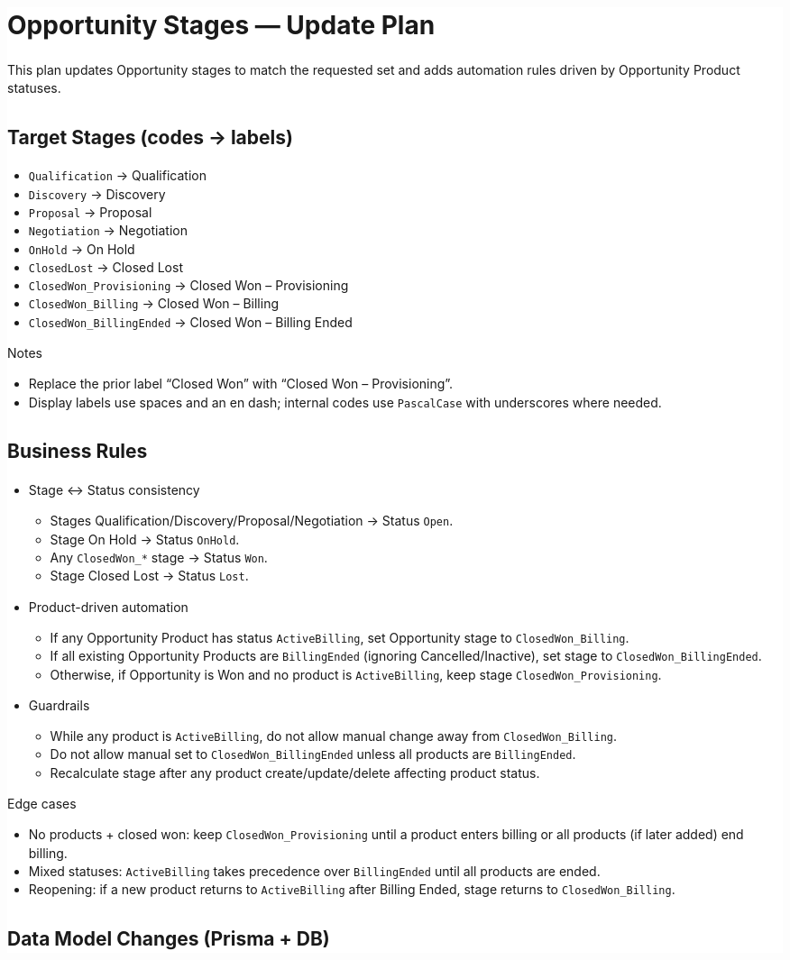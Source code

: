 # Opportunity Stages — Update Plan

This plan updates Opportunity stages to match the requested set and adds automation rules driven by Opportunity Product statuses.

## Target Stages (codes → labels)

- `Qualification` → Qualification
- `Discovery` → Discovery
- `Proposal` → Proposal
- `Negotiation` → Negotiation
- `OnHold` → On Hold
- `ClosedLost` → Closed Lost
- `ClosedWon_Provisioning` → Closed Won – Provisioning
- `ClosedWon_Billing` → Closed Won – Billing
- `ClosedWon_BillingEnded` → Closed Won – Billing Ended

Notes
- Replace the prior label “Closed Won” with “Closed Won – Provisioning”.
- Display labels use spaces and an en dash; internal codes use `PascalCase` with underscores where needed.

## Business Rules

- Stage ↔ Status consistency
  - Stages Qualification/Discovery/Proposal/Negotiation → Status `Open`.
  - Stage On Hold → Status `OnHold`.
  - Any `ClosedWon_*` stage → Status `Won`.
  - Stage Closed Lost → Status `Lost`.

- Product-driven automation
  - If any Opportunity Product has status `ActiveBilling`, set Opportunity stage to `ClosedWon_Billing`.
  - If all existing Opportunity Products are `BillingEnded` (ignoring Cancelled/Inactive), set stage to `ClosedWon_BillingEnded`.
  - Otherwise, if Opportunity is Won and no product is `ActiveBilling`, keep stage `ClosedWon_Provisioning`.

- Guardrails
  - While any product is `ActiveBilling`, do not allow manual change away from `ClosedWon_Billing`.
  - Do not allow manual set to `ClosedWon_BillingEnded` unless all products are `BillingEnded`.
  - Recalculate stage after any product create/update/delete affecting product status.

Edge cases
- No products + closed won: keep `ClosedWon_Provisioning` until a product enters billing or all products (if later added) end billing.
- Mixed statuses: `ActiveBilling` takes precedence over `BillingEnded` until all products are ended.
- Reopening: if a new product returns to `ActiveBilling` after Billing Ended, stage returns to `ClosedWon_Billing`.

## Data Model Changes (Prisma + DB)
